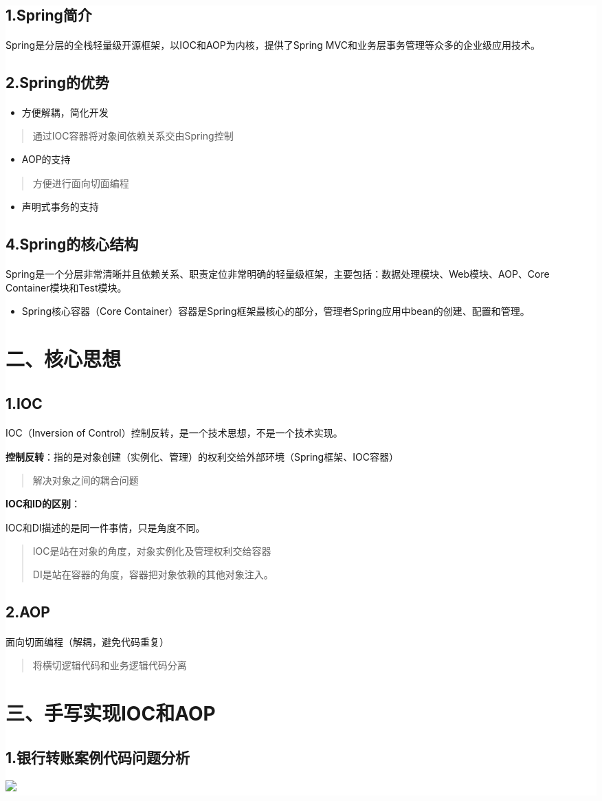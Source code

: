 ## 1.Spring简介

Spring是分层的全栈轻量级开源框架，以IOC和AOP为内核，提供了Spring MVC和业务层事务管理等众多的企业级应用技术。

## 2.Spring的优势

+ 方便解耦，简化开发

> 通过IOC容器将对象间依赖关系交由Spring控制

+ AOP的支持

> 方便进行面向切面编程

+ 声明式事务的支持

## 4.Spring的核心结构

Spring是一个分层非常清晰并且依赖关系、职责定位非常明确的轻量级框架，主要包括：数据处理模块、Web模块、AOP、Core Container模块和Test模块。

+ Spring核心容器（Core Container）容器是Spring框架最核心的部分，管理者Spring应用中bean的创建、配置和管理。

# 二、核心思想

## 1.IOC

IOC（Inversion of Control）控制反转，是一个技术思想，不是一个技术实现。

**控制反转**：指的是对象创建（实例化、管理）的权利交给外部环境（Spring框架、IOC容器）

> 解决对象之间的耦合问题

**IOC和ID的区别**：

IOC和DI描述的是同一件事情，只是角度不同。

> IOC是站在对象的角度，对象实例化及管理权利交给容器
>
> DI是站在容器的角度，容器把对象依赖的其他对象注入。

## 2.AOP

面向切面编程（解耦，避免代码重复）

> 将横切逻辑代码和业务逻辑代码分离

# 三、手写实现IOC和AOP

## 1.银行转账案例代码问题分析

![](/img/案例代码分析.jpg)

